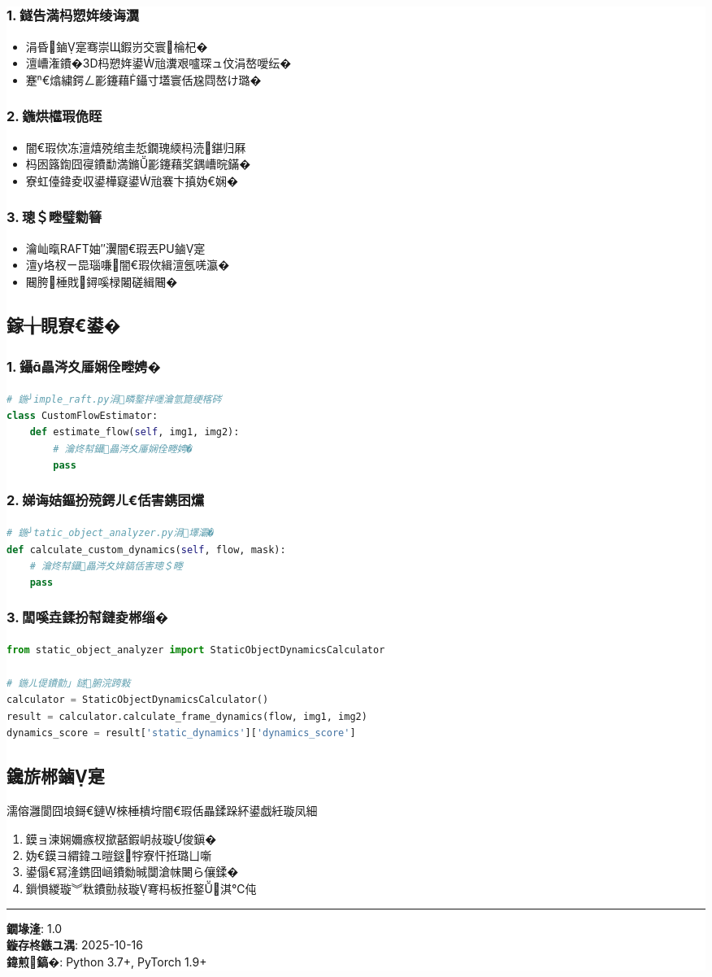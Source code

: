 ### 1. 鐩告満杩愬姩绫诲瀷
- 涓昏鏀寔骞崇Щ鍜岃交寰棆杞�
- 澶嶆潅鐨�3D杩愬姩鍙兘瀵艰嚧琛ュ伩涓嶅噯纭�
- 蹇€熻繍鍔ㄥ彲鑳藉鑷寸壒寰佸尮閰嶅け璐�

### 2. 鍦烘櫙瑕佹眰
- 闇€瑕佽冻澶熺殑绾圭悊鐗瑰緛杩涜鍖归厤
- 杩囦簬鍧囧寑鐨勫満鏅彲鑳藉奖鍝嶆晥鏋�
- 寮虹儓鍏夌収鍙樺寲鍙兘褰卞搷妫€娴�

### 3. 璁＄畻璧勬簮
- 瀹屾暣RAFT妯″瀷闇€瑕丟PU鏀寔
- 澶у垎杈ㄧ巼瑙嗛闇€瑕佽緝澶氬唴瀛�
- 闀胯棰戝鐞嗘椂闂磋緝闀�

## 鎵╁睍寮€鍙�

### 1. 鑷畾涔夊厜娴佺畻娉�

```python
# 鍦╯imple_raft.py涓疄鐜拌嚜瀹氫箟绠楁硶
class CustomFlowEstimator:
    def estimate_flow(self, img1, img2):
        # 瀹炵幇鑷畾涔夊厜娴佺畻娉�
        pass
```

### 2. 娣诲姞鏂扮殑鍔ㄦ€佸害鎸囨爣

```python
# 鍦╯tatic_object_analyzer.py涓墿灞�
def calculate_custom_dynamics(self, flow, mask):
    # 瀹炵幇鑷畾涔夊姩鎬佸害璁＄畻
    pass
```

### 3. 闆嗘垚鍒扮幇鏈夌郴缁�

```python
from static_object_analyzer import StaticObjectDynamicsCalculator

# 鍦ㄦ偍鐨勯」鐩腑浣跨敤
calculator = StaticObjectDynamicsCalculator()
result = calculator.calculate_frame_dynamics(flow, img1, img2)
dynamics_score = result['static_dynamics']['dynamics_score']
```

## 鑱旂郴鏀寔

濡傛灉閬囧埌鎶€鏈棶棰樻垨闇€瑕佸畾鍒跺紑鍙戯紝璇凤細

1. 鏌ョ湅娴嬭瘯杈撳嚭鍜岄敊璇俊鎭�
2. 妫€鏌ヨ緭鍏ユ暟鎹牸寮忓拰璐ㄩ噺
3. 鍙傝€冩湰鎸囧崡鐨勬晠闅滄帓闄ら儴鍒�
4. 鎻愪緵璇︾粏鐨勯敊璇弿杩板拰鐜淇℃伅

---

**鐗堟湰**: 1.0  
**鏇存柊鏃ユ湡**: 2025-10-16  
**鍏煎鎬�**: Python 3.7+, PyTorch 1.9+